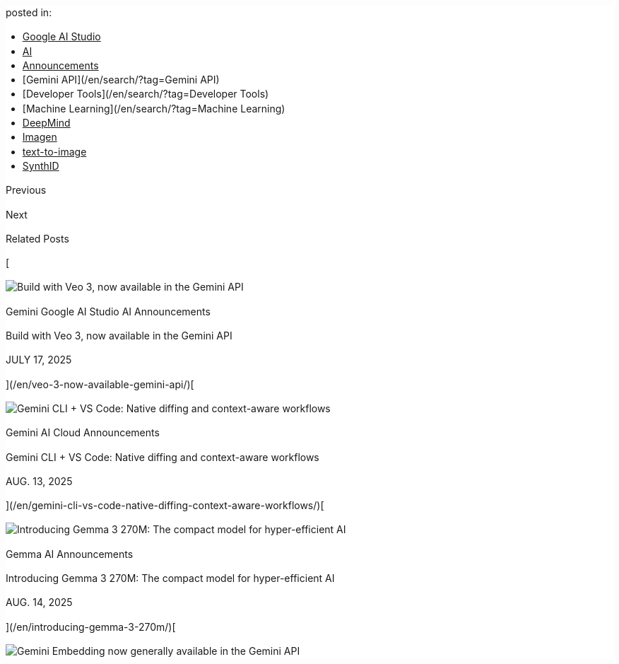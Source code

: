 posted in:

*   [Google AI Studio](/en/search/?product_categories=Google+AI+Studio)
*   [AI](/en/search/?technology_categories=AI)
*   [Announcements](/en/search/?content_type_categories=Announcements)
*   [Gemini API](/en/search/?tag=Gemini API)
*   [Developer Tools](/en/search/?tag=Developer Tools)
*   [Machine Learning](/en/search/?tag=Machine Learning)
*   [DeepMind](/en/search/?tag=DeepMind)
*   [Imagen](/en/search/?tag=Imagen)
*   [text-to-image](/en/search/?tag=text-to-image)
*   [SynthID](/en/search/?tag=SynthID)

Previous

Next[](/en/introducing-gemma-3-270m/)

Related Posts

[

![Build with Veo 3, now available in the Gemini API](https://storage.googleapis.com/gweb-developer-goog-blog-assets/images/veo3-generally-available-meta.2e16d0ba.fill-800x400.png)

Gemini Google AI Studio AI Announcements

Build with Veo 3, now available in the Gemini API

JULY 17, 2025





](/en/veo-3-now-available-gemini-api/)[

![Gemini CLI + VS Code: Native diffing and context-aware workflows](https://storage.googleapis.com/gweb-developer-goog-blog-assets/images/VS_Code_integration_metadata_image.2e16d0ba.fill-800x400.png)

Gemini AI Cloud Announcements

Gemini CLI + VS Code: Native diffing and context-aware workflows

AUG. 13, 2025





](/en/gemini-cli-vs-code-native-diffing-context-aware-workflows/)[

![Introducing Gemma 3 270M: The compact model for hyper-efficient AI](https://storage.googleapis.com/gweb-developer-goog-blog-assets/images/Gemma3-270M_Metadata_RD2-V02.2e16d0ba.fill-800x400.jpg)

Gemma AI Announcements

Introducing Gemma 3 270M: The compact model for hyper-efficient AI

AUG. 14, 2025





](/en/introducing-gemma-3-270m/)[

![Gemini Embedding now generally available in the Gemini API](https://storage.googleapis.com/gweb-developer-goog-blog-assets/images/Embedings_Metadatal_RD2-V01.2e16d0ba.fill-800x400.jpg)
